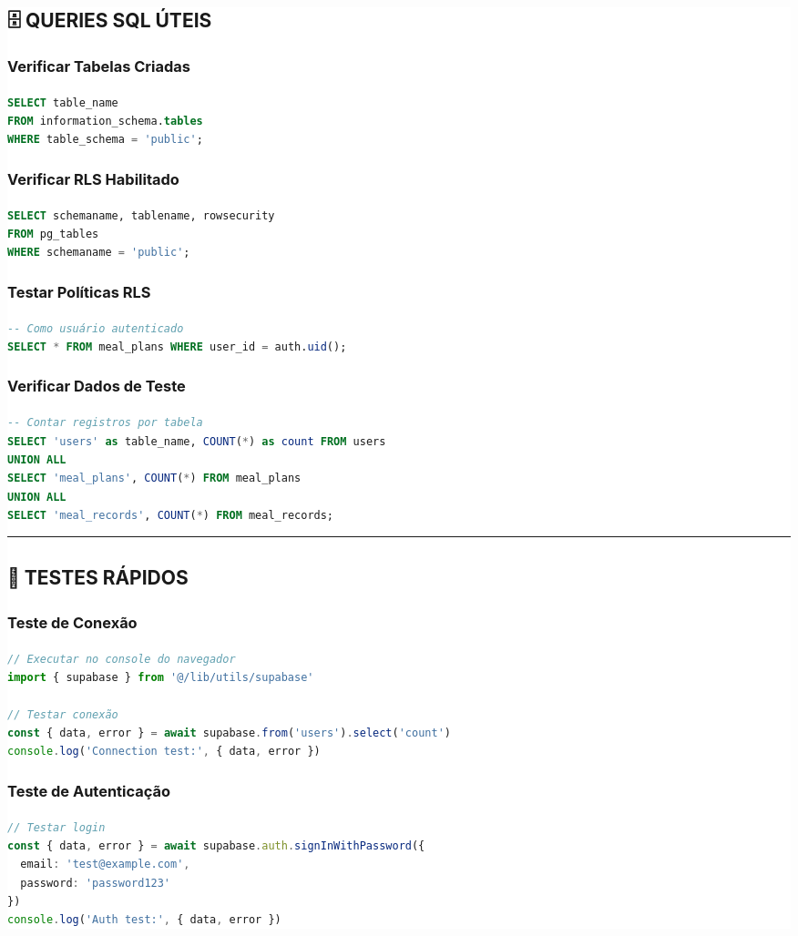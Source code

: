 
## 🗄️ **QUERIES SQL ÚTEIS**

### **Verificar Tabelas Criadas**
```sql
SELECT table_name 
FROM information_schema.tables 
WHERE table_schema = 'public';
```

### **Verificar RLS Habilitado**
```sql
SELECT schemaname, tablename, rowsecurity 
FROM pg_tables 
WHERE schemaname = 'public';
```

### **Testar Políticas RLS**
```sql
-- Como usuário autenticado
SELECT * FROM meal_plans WHERE user_id = auth.uid();
```

### **Verificar Dados de Teste**
```sql
-- Contar registros por tabela
SELECT 'users' as table_name, COUNT(*) as count FROM users
UNION ALL
SELECT 'meal_plans', COUNT(*) FROM meal_plans
UNION ALL
SELECT 'meal_records', COUNT(*) FROM meal_records;
```

---

## 🧪 **TESTES RÁPIDOS**

### **Teste de Conexão**
```typescript
// Executar no console do navegador
import { supabase } from '@/lib/utils/supabase'

// Testar conexão
const { data, error } = await supabase.from('users').select('count')
console.log('Connection test:', { data, error })
```

### **Teste de Autenticação**
```typescript
// Testar login
const { data, error } = await supabase.auth.signInWithPassword({
  email: 'test@example.com',
  password: 'password123'
})
console.log('Auth test:', { data, error })
```
